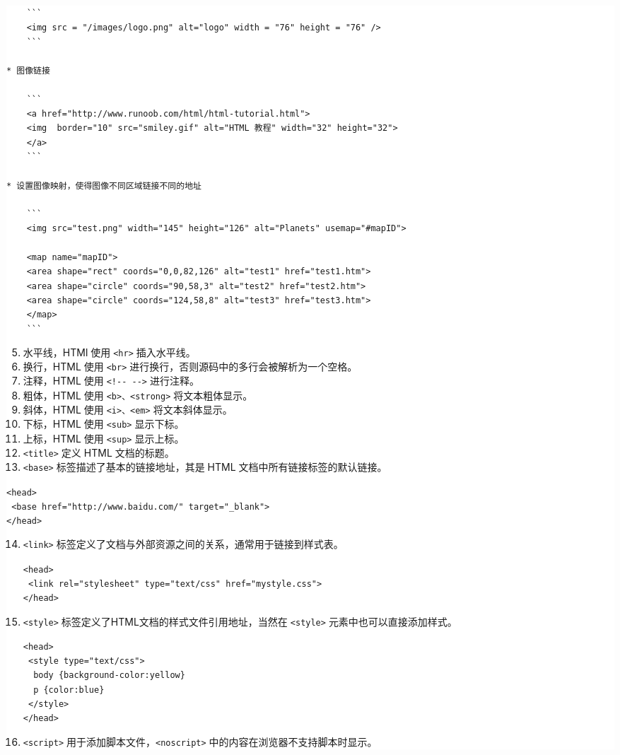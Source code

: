 		```
		<img src = "/images/logo.png" alt="logo" width = "76" height = "76" />
		```
	 
	* 图像链接
	 
		```
		<a href="http://www.runoob.com/html/html-tutorial.html">
		<img  border="10" src="smiley.gif" alt="HTML 教程" width="32" height="32">
		</a>
		```
		
	* 设置图像映射，使得图像不同区域链接不同的地址
	 
		```
		<img src="test.png" width="145" height="126" alt="Planets" usemap="#mapID">
			
		<map name="mapID">
		<area shape="rect" coords="0,0,82,126" alt="test1" href="test1.htm">
		<area shape="circle" coords="90,58,3" alt="test2" href="test2.htm">
		<area shape="circle" coords="124,58,8" alt="test3" href="test3.htm">
		</map>
		```

5. 水平线，HTMl 使用 `<hr>` 插入水平线。
6. 换行，HTML 使用 `<br>` 进行换行，否则源码中的多行会被解析为一个空格。
7. 注释，HTML 使用 `<!-- -->` 进行注释。
8. 粗体，HTML 使用 `<b>、<strong>` 将文本粗体显示。
9. 斜体，HTML 使用 `<i>、<em>` 将文本斜体显示。
10. 下标，HTML 使用 `<sub>` 显示下标。
11. 上标，HTML 使用 `<sup>` 显示上标。
12. `<title>` 定义 HTML 文档的标题。
13. `<base>` 标签描述了基本的链接地址，其是 HTML 文档中所有链接标签的默认链接。

 ```
 <head>
  <base href="http://www.baidu.com/" target="_blank">
 </head>
 ```
14. `<link>` 标签定义了文档与外部资源之间的关系，通常用于链接到样式表。

	```
	<head>
	 <link rel="stylesheet" type="text/css" href="mystyle.css">
	</head>
	```
15. `<style>` 标签定义了HTML文档的样式文件引用地址，当然在 `<style>` 元素中也可以直接添加样式。

	```
	<head>
	 <style type="text/css">
	  body {background-color:yellow}
	  p {color:blue}
	 </style>
	</head>
	```
16. `<script>` 用于添加脚本文件，`<noscript>` 中的内容在浏览器不支持脚本时显示。

